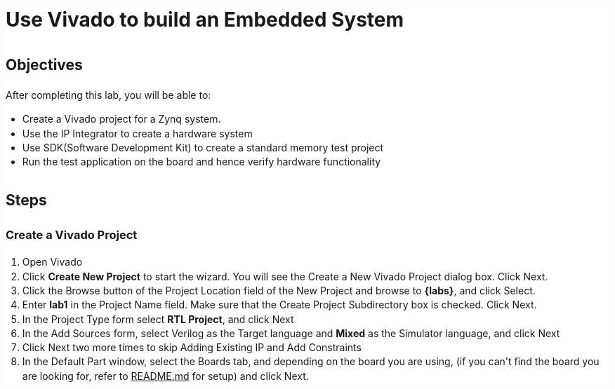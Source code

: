 # Use Vivado to build an Embedded System

## Objectives

After completing this lab, you will be able to:
*	Create a Vivado project for a Zynq system.
*	Use the IP Integrator to create a hardware system
*	Use SDK(Software Development Kit) to create a standard memory test project
*	Run the test application on the board and hence verify hardware functionality


## Steps
### Create a Vivado Project

1.	Open Vivado 
1.	Click **Create New Project** to start the wizard. You will see the Create a New Vivado Project dialog box. Click Next.
1.	Click the Browse button of the Project Location field of the New Project and browse to **{labs}**, and click Select.
1.	Enter **lab1** in the Project Name field.  Make sure that the Create Project Subdirectory box is checked.  Click Next.
1.	In the Project Type form select **RTL Project**, and click Next
1.	In the Add Sources form, select Verilog as the Target language and **Mixed** as the Simulator language, and click Next
1.	Click Next two more times to skip Adding Existing IP and Add Constraints
1.	In the Default Part window, select the Boards tab, and depending on the board you are using, (if you can't find the board you are looking for, refer to [README.md]() for setup) and click Next.
